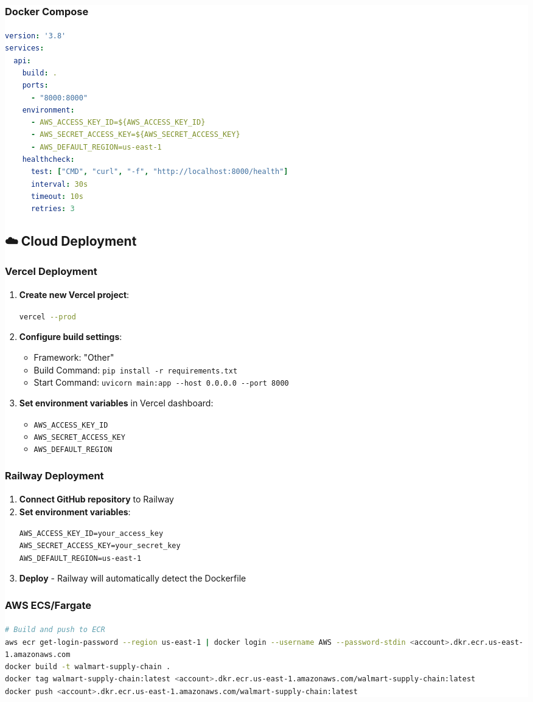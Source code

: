 ### Docker Compose

```yaml
version: '3.8'
services:
  api:
    build: .
    ports:
      - "8000:8000"
    environment:
      - AWS_ACCESS_KEY_ID=${AWS_ACCESS_KEY_ID}
      - AWS_SECRET_ACCESS_KEY=${AWS_SECRET_ACCESS_KEY}
      - AWS_DEFAULT_REGION=us-east-1
    healthcheck:
      test: ["CMD", "curl", "-f", "http://localhost:8000/health"]
      interval: 30s
      timeout: 10s
      retries: 3
```

## ☁️ Cloud Deployment

### Vercel Deployment

1. **Create new Vercel project**:
   ```bash
   vercel --prod
   ```

2. **Configure build settings**:
   - Framework: "Other"
   - Build Command: `pip install -r requirements.txt`
   - Start Command: `uvicorn main:app --host 0.0.0.0 --port 8000`

3. **Set environment variables** in Vercel dashboard:
   - `AWS_ACCESS_KEY_ID`
   - `AWS_SECRET_ACCESS_KEY`
   - `AWS_DEFAULT_REGION`

### Railway Deployment

1. **Connect GitHub repository** to Railway
2. **Set environment variables**:
   ```
   AWS_ACCESS_KEY_ID=your_access_key
   AWS_SECRET_ACCESS_KEY=your_secret_key
   AWS_DEFAULT_REGION=us-east-1
   ```
3. **Deploy** - Railway will automatically detect the Dockerfile

### AWS ECS/Fargate

```bash
# Build and push to ECR
aws ecr get-login-password --region us-east-1 | docker login --username AWS --password-stdin <account>.dkr.ecr.us-east-1.amazonaws.com
docker build -t walmart-supply-chain .
docker tag walmart-supply-chain:latest <account>.dkr.ecr.us-east-1.amazonaws.com/walmart-supply-chain:latest
docker push <account>.dkr.ecr.us-east-1.amazonaws.com/walmart-supply-chain:latest
```
